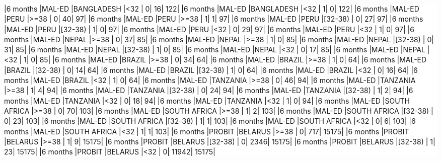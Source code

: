 |6 months  |MAL-ED        |BANGLADESH   |<32     |        0|     16|   122|
|6 months  |MAL-ED        |BANGLADESH   |<32     |        1|      0|   122|
|6 months  |MAL-ED        |PERU         |>=38    |        0|     40|    97|
|6 months  |MAL-ED        |PERU         |>=38    |        1|      1|    97|
|6 months  |MAL-ED        |PERU         |[32-38) |        0|     27|    97|
|6 months  |MAL-ED        |PERU         |[32-38) |        1|      0|    97|
|6 months  |MAL-ED        |PERU         |<32     |        0|     29|    97|
|6 months  |MAL-ED        |PERU         |<32     |        1|      0|    97|
|6 months  |MAL-ED        |NEPAL        |>=38    |        0|     37|    85|
|6 months  |MAL-ED        |NEPAL        |>=38    |        1|      0|    85|
|6 months  |MAL-ED        |NEPAL        |[32-38) |        0|     31|    85|
|6 months  |MAL-ED        |NEPAL        |[32-38) |        1|      0|    85|
|6 months  |MAL-ED        |NEPAL        |<32     |        0|     17|    85|
|6 months  |MAL-ED        |NEPAL        |<32     |        1|      0|    85|
|6 months  |MAL-ED        |BRAZIL       |>=38    |        0|     34|    64|
|6 months  |MAL-ED        |BRAZIL       |>=38    |        1|      0|    64|
|6 months  |MAL-ED        |BRAZIL       |[32-38) |        0|     14|    64|
|6 months  |MAL-ED        |BRAZIL       |[32-38) |        1|      0|    64|
|6 months  |MAL-ED        |BRAZIL       |<32     |        0|     16|    64|
|6 months  |MAL-ED        |BRAZIL       |<32     |        1|      0|    64|
|6 months  |MAL-ED        |TANZANIA     |>=38    |        0|     46|    94|
|6 months  |MAL-ED        |TANZANIA     |>=38    |        1|      4|    94|
|6 months  |MAL-ED        |TANZANIA     |[32-38) |        0|     24|    94|
|6 months  |MAL-ED        |TANZANIA     |[32-38) |        1|      2|    94|
|6 months  |MAL-ED        |TANZANIA     |<32     |        0|     18|    94|
|6 months  |MAL-ED        |TANZANIA     |<32     |        1|      0|    94|
|6 months  |MAL-ED        |SOUTH AFRICA |>=38    |        0|     70|   103|
|6 months  |MAL-ED        |SOUTH AFRICA |>=38    |        1|      2|   103|
|6 months  |MAL-ED        |SOUTH AFRICA |[32-38) |        0|     23|   103|
|6 months  |MAL-ED        |SOUTH AFRICA |[32-38) |        1|      1|   103|
|6 months  |MAL-ED        |SOUTH AFRICA |<32     |        0|      6|   103|
|6 months  |MAL-ED        |SOUTH AFRICA |<32     |        1|      1|   103|
|6 months  |PROBIT        |BELARUS      |>=38    |        0|    717| 15175|
|6 months  |PROBIT        |BELARUS      |>=38    |        1|      9| 15175|
|6 months  |PROBIT        |BELARUS      |[32-38) |        0|   2346| 15175|
|6 months  |PROBIT        |BELARUS      |[32-38) |        1|     23| 15175|
|6 months  |PROBIT        |BELARUS      |<32     |        0|  11942| 15175|